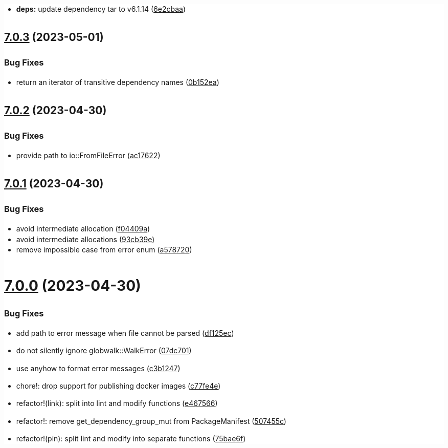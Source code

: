 * **deps:** update dependency tar to v6.1.14 ([6e2cbaa](https://github.com/typescript-tools/monorepo/commit/6e2cbaab969978eea4a5771e405726319fc247d0))

## [7.0.3](https://github.com/typescript-tools/monorepo/compare/v7.0.2...v7.0.3) (2023-05-01)


### Bug Fixes

* return an iterator of transitive dependency names ([0b152ea](https://github.com/typescript-tools/monorepo/commit/0b152ea497f7ff957faa04ea8e8d9fd414db852c))

## [7.0.2](https://github.com/typescript-tools/monorepo/compare/v7.0.1...v7.0.2) (2023-04-30)


### Bug Fixes

* provide path to io::FromFileError ([ac17622](https://github.com/typescript-tools/monorepo/commit/ac17622746b684186503aaca3b32685a059e0da5))

## [7.0.1](https://github.com/typescript-tools/monorepo/compare/v7.0.0...v7.0.1) (2023-04-30)


### Bug Fixes

* avoid intermediate allocation ([f04409a](https://github.com/typescript-tools/monorepo/commit/f04409ae430d9a75eecab1f3954c07395f35119c))
* avoid intermediate allocations ([93cb39e](https://github.com/typescript-tools/monorepo/commit/93cb39ea3dfd2a36d44f7b3fb647b591a86cb569))
* remove impossible case from error enum ([a578720](https://github.com/typescript-tools/monorepo/commit/a5787200c9de0d12a11d2bff91ac2ea3403b833d))

# [7.0.0](https://github.com/typescript-tools/monorepo/compare/v6.0.8...v7.0.0) (2023-04-30)


### Bug Fixes

* add path to error message when file cannot be parsed ([df125ec](https://github.com/typescript-tools/monorepo/commit/df125ec9e576c3e6aa017a77bc919da4511a6bc2))
* do not silently ignore globwalk::WalkError ([07dc701](https://github.com/typescript-tools/monorepo/commit/07dc701aba47eea8e1cf23c3c2c8b4a55d66e116))
* use anyhow to format error messages ([c3b1247](https://github.com/typescript-tools/monorepo/commit/c3b124711679ffa301b9621303ab32d10fdd1ba3))


* chore!: drop support for publishing docker images ([c77fe4e](https://github.com/typescript-tools/monorepo/commit/c77fe4e179af7b98ed26cbbe9fb3f153f8d612fc))
* refactor!(link): split into lint and modify functions ([e467566](https://github.com/typescript-tools/monorepo/commit/e4675660b15c354004cc08aeea103fa0a19895b7))
* refactor!: remove get_dependency_group_mut from PackageManifest ([507455c](https://github.com/typescript-tools/monorepo/commit/507455ce748599771bc9185eb43993d8218497d2))
* refactor!(pin): split lint and modify into separate functions ([75bae6f](https://github.com/typescript-tools/monorepo/commit/75bae6fc05795528255a47dde27c5ed962d69411))

